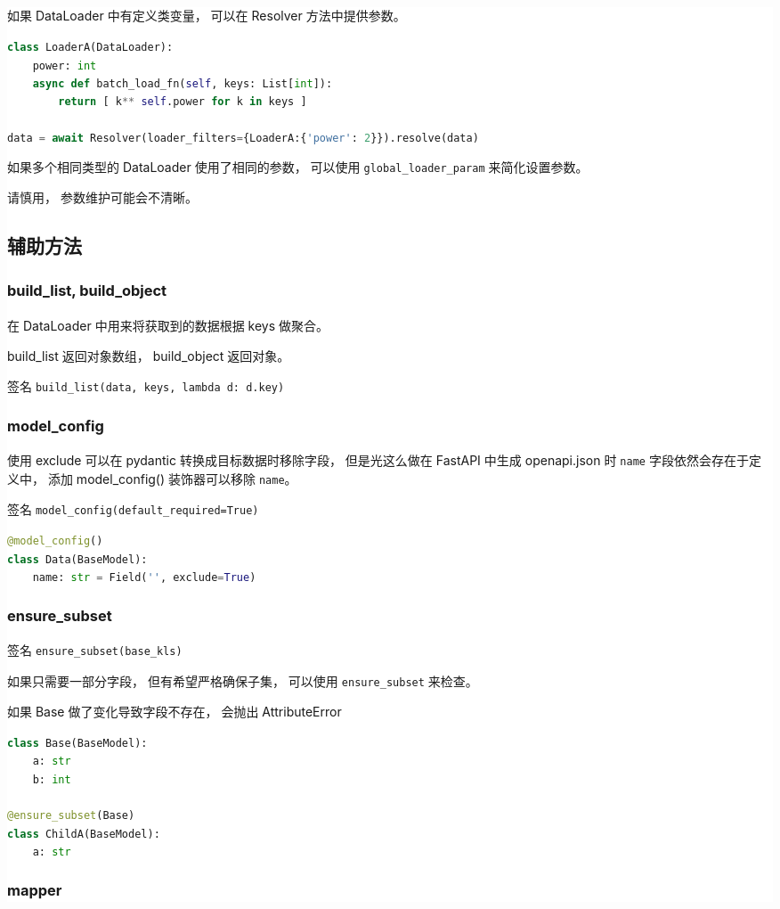 如果 DataLoader 中有定义类变量， 可以在 Resolver 方法中提供参数。

```python hl_lines="2 7"
class LoaderA(DataLoader):
    power: int
    async def batch_load_fn(self, keys: List[int]):
        return [ k** self.power for k in keys ]

data = await Resolver(loader_filters={LoaderA:{'power': 2}}).resolve(data)
```

如果多个相同类型的 DataLoader 使用了相同的参数， 可以使用 `global_loader_param` 来简化设置参数。

请慎用， 参数维护可能会不清晰。

## 辅助方法

### build_list, build_object

在 DataLoader 中用来将获取到的数据根据 keys 做聚合。

build_list 返回对象数组， build_object 返回对象。

签名 `build_list(data, keys, lambda d: d.key)`

### model_config

使用 exclude 可以在 pydantic 转换成目标数据时移除字段， 但是光这么做在 FastAPI 中生成 openapi.json 时 `name` 字段依然会存在于定义中， 添加 model_config() 装饰器可以移除 `name`。

签名 `model_config(default_required=True)`

```python
@model_config()
class Data(BaseModel):
    name: str = Field('', exclude=True)
```

### ensure_subset

签名 `ensure_subset(base_kls)`

如果只需要一部分字段， 但有希望严格确保子集， 可以使用 `ensure_subset` 来检查。

如果 Base 做了变化导致字段不存在， 会抛出 AttributeError

```python
class Base(BaseModel):
    a: str
    b: int

@ensure_subset(Base)
class ChildA(BaseModel):
    a: str
```

### mapper
